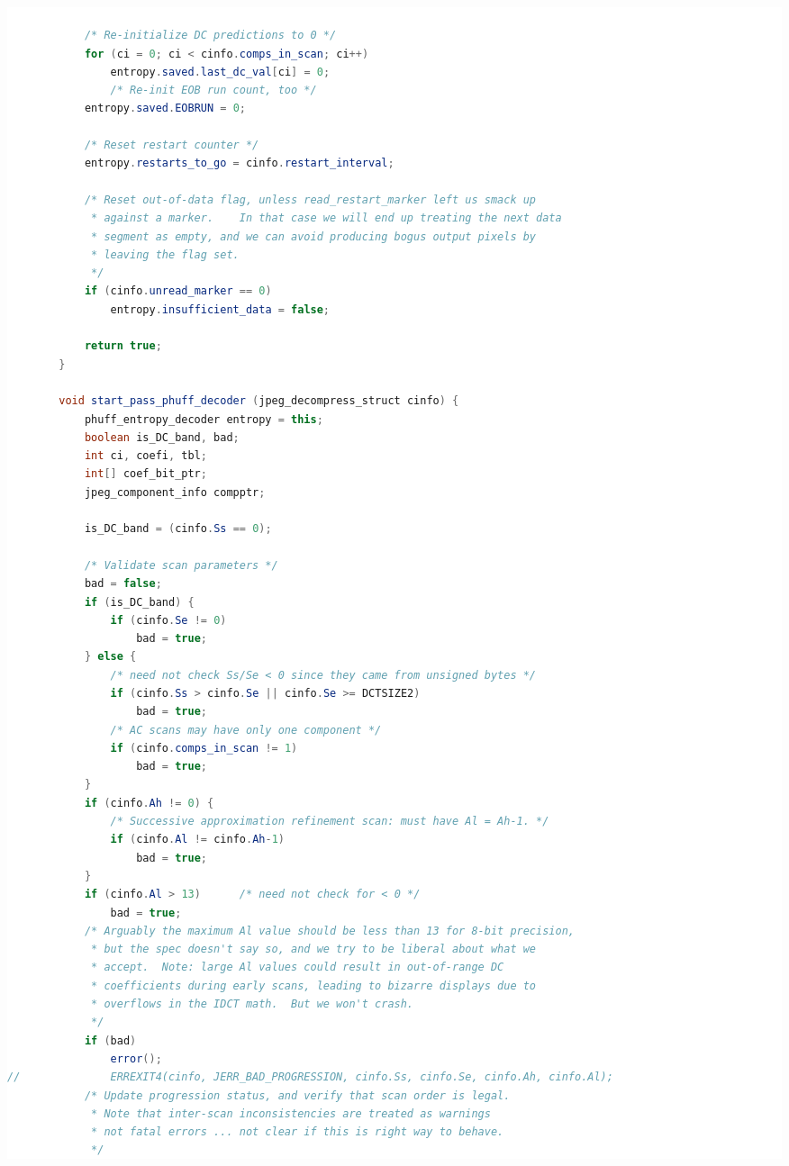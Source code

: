 ```java

			/* Re-initialize DC predictions to 0 */
			for (ci = 0; ci < cinfo.comps_in_scan; ci++)
				entropy.saved.last_dc_val[ci] = 0;
				/* Re-init EOB run count, too */
			entropy.saved.EOBRUN = 0;

			/* Reset restart counter */
			entropy.restarts_to_go = cinfo.restart_interval;

			/* Reset out-of-data flag, unless read_restart_marker left us smack up
			 * against a marker.	In that case we will end up treating the next data
			 * segment as empty, and we can avoid producing bogus output pixels by
			 * leaving the flag set.
			 */
			if (cinfo.unread_marker == 0)
				entropy.insufficient_data = false;

			return true;
		}

		void start_pass_phuff_decoder (jpeg_decompress_struct cinfo) {
			phuff_entropy_decoder entropy = this;
			boolean is_DC_band, bad;
			int ci, coefi, tbl;
			int[] coef_bit_ptr;
			jpeg_component_info compptr;

			is_DC_band = (cinfo.Ss == 0);

			/* Validate scan parameters */
			bad = false;
			if (is_DC_band) {
				if (cinfo.Se != 0)
					bad = true;
			} else {
				/* need not check Ss/Se < 0 since they came from unsigned bytes */
				if (cinfo.Ss > cinfo.Se || cinfo.Se >= DCTSIZE2)
					bad = true;
				/* AC scans may have only one component */
				if (cinfo.comps_in_scan != 1)
					bad = true;
			}
			if (cinfo.Ah != 0) {
				/* Successive approximation refinement scan: must have Al = Ah-1. */
				if (cinfo.Al != cinfo.Ah-1)
					bad = true;
			}
			if (cinfo.Al > 13)		/* need not check for < 0 */
				bad = true;
			/* Arguably the maximum Al value should be less than 13 for 8-bit precision,
			 * but the spec doesn't say so, and we try to be liberal about what we
			 * accept.	Note: large Al values could result in out-of-range DC
			 * coefficients during early scans, leading to bizarre displays due to
			 * overflows in the IDCT math.	But we won't crash.
			 */
			if (bad)
				error();
//				ERREXIT4(cinfo, JERR_BAD_PROGRESSION, cinfo.Ss, cinfo.Se, cinfo.Ah, cinfo.Al);
			/* Update progression status, and verify that scan order is legal.
			 * Note that inter-scan inconsistencies are treated as warnings
			 * not fatal errors ... not clear if this is right way to behave.
			 */
```